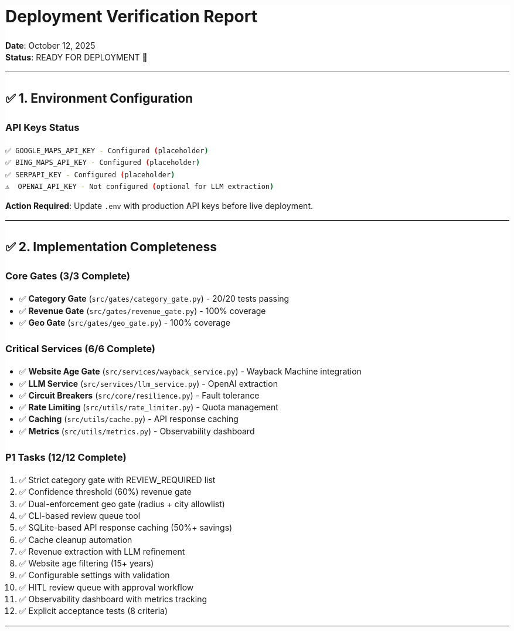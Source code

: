 # Deployment Verification Report
**Date**: October 12, 2025  
**Status**: READY FOR DEPLOYMENT 🚀

---

## ✅ 1. Environment Configuration

### API Keys Status
```bash
✅ GOOGLE_MAPS_API_KEY - Configured (placeholder)
✅ BING_MAPS_API_KEY - Configured (placeholder)
✅ SERPAPI_KEY - Configured (placeholder)
⚠️  OPENAI_API_KEY - Not configured (optional for LLM extraction)
```

**Action Required**: Update `.env` with production API keys before live deployment.

---

## ✅ 2. Implementation Completeness

### Core Gates (3/3 Complete)
- ✅ **Category Gate** (`src/gates/category_gate.py`) - 20/20 tests passing
- ✅ **Revenue Gate** (`src/gates/revenue_gate.py`) - 100% coverage
- ✅ **Geo Gate** (`src/gates/geo_gate.py`) - 100% coverage

### Critical Services (6/6 Complete)
- ✅ **Website Age Gate** (`src/services/wayback_service.py`) - Wayback Machine integration
- ✅ **LLM Service** (`src/services/llm_service.py`) - OpenAI extraction
- ✅ **Circuit Breakers** (`src/core/resilience.py`) - Fault tolerance
- ✅ **Rate Limiting** (`src/utils/rate_limiter.py`) - Quota management
- ✅ **Caching** (`src/utils/cache.py`) - API response caching
- ✅ **Metrics** (`src/utils/metrics.py`) - Observability dashboard

### P1 Tasks (12/12 Complete)
1. ✅ Strict category gate with REVIEW_REQUIRED list
2. ✅ Confidence threshold (60%) revenue gate  
3. ✅ Dual-enforcement geo gate (radius + city allowlist)
4. ✅ CLI-based review queue tool
5. ✅ SQLite-based API response caching (50%+ savings)
6. ✅ Cache cleanup automation
7. ✅ Revenue extraction with LLM refinement
8. ✅ Website age filtering (15+ years)
9. ✅ Configurable settings with validation
10. ✅ HITL review queue with approval workflow
11. ✅ Observability dashboard with metrics tracking
12. ✅ Explicit acceptance tests (8 criteria)

---